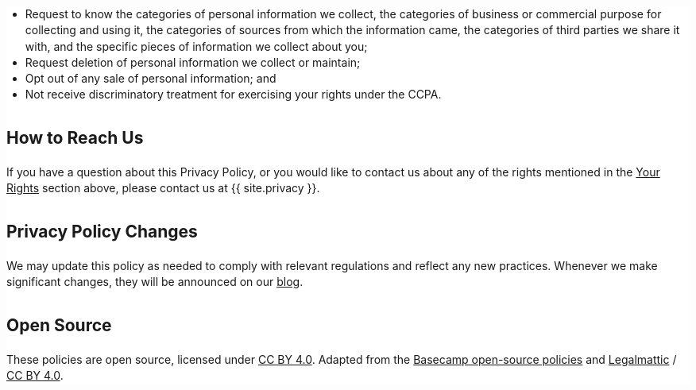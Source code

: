 * Request to know the categories of personal information we collect, the categories of business or commercial purpose for collecting and using it, the categories of sources from which the information came, the categories of third parties we share it with, and the specific pieces of information we collect about you;
* Request deletion of personal information we collect or maintain;
* Opt out of any sale of personal information; and
* Not receive discriminatory treatment for exercising your rights under the CCPA.

## How to Reach Us
If you have a question about this Privacy Policy, or you would like to contact us about any of the rights mentioned in the [Your Rights](#your-rights) section above, please contact us at {{ site.privacy }}.

## Privacy Policy Changes
We may update this policy as needed to comply with relevant regulations and reflect any new practices. Whenever we make significant changes, they will be announced on our [blog](https://blog.bkgmn.net/).

## Open Source
These policies are open source, licensed under [CC BY 4.0](https://creativecommons.org/licenses/by/4.0/). Adapted from the [Basecamp open-source policies](https://github.com/basecamp/policies) and [Legalmattic](https://github.com/Automattic/legalmattic) / [CC BY 4.0](https://creativecommons.org/licenses/by/4.0/).
